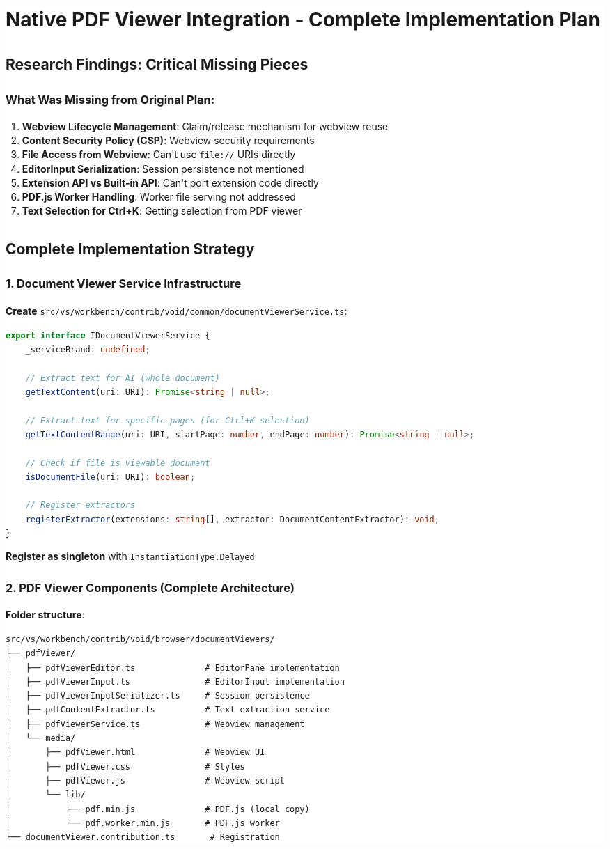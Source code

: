 
# Native PDF Viewer Integration - Complete Implementation Plan

## Research Findings: Critical Missing Pieces

### What Was Missing from Original Plan:

1. **Webview Lifecycle Management**: Claim/release mechanism for webview reuse
2. **Content Security Policy (CSP)**: Webview security requirements
3. **File Access from Webview**: Can't use `file://` URIs directly
4. **EditorInput Serialization**: Session persistence not mentioned
5. **Extension API vs Built-in API**: Can't port extension code directly
6. **PDF.js Worker Handling**: Worker file serving not addressed
7. **Text Selection for Ctrl+K**: Getting selection from PDF viewer

## Complete Implementation Strategy

### 1. Document Viewer Service Infrastructure

**Create** `src/vs/workbench/contrib/void/common/documentViewerService.ts`:

```typescript
export interface IDocumentViewerService {
    _serviceBrand: undefined;
    
    // Extract text for AI (whole document)
    getTextContent(uri: URI): Promise<string | null>;
    
    // Extract text for specific pages (for Ctrl+K selection)
    getTextContentRange(uri: URI, startPage: number, endPage: number): Promise<string | null>;
    
    // Check if file is viewable document
    isDocumentFile(uri: URI): boolean;
    
    // Register extractors
    registerExtractor(extensions: string[], extractor: DocumentContentExtractor): void;
}
```

**Register as singleton** with `InstantiationType.Delayed`

### 2. PDF Viewer Components (Complete Architecture)

**Folder structure**:

```
src/vs/workbench/contrib/void/browser/documentViewers/
├── pdfViewer/
│   ├── pdfViewerEditor.ts              # EditorPane implementation
│   ├── pdfViewerInput.ts               # EditorInput implementation
│   ├── pdfViewerInputSerializer.ts     # Session persistence
│   ├── pdfContentExtractor.ts          # Text extraction service
│   ├── pdfViewerService.ts             # Webview management
│   └── media/
│       ├── pdfViewer.html              # Webview UI
│       ├── pdfViewer.css               # Styles
│       ├── pdfViewer.js                # Webview script
│       └── lib/
│           ├── pdf.min.js              # PDF.js (local copy)
│           └── pdf.worker.min.js       # PDF.js worker
└── documentViewer.contribution.ts       # Registration
```
